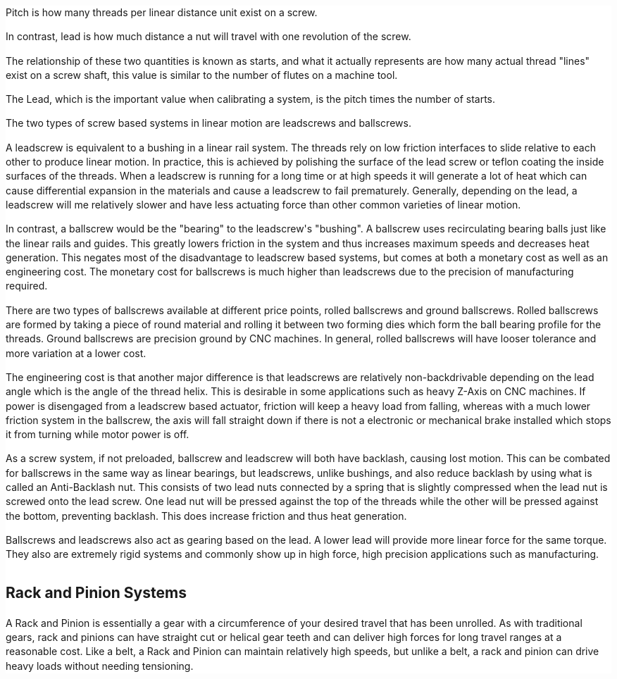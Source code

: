 Pitch is how many threads per linear distance unit exist on a screw. 

In contrast, lead is how much distance a nut will travel with one revolution of the screw. 

The relationship of these two quantities is known as starts, and what it actually represents are how many actual thread "lines" exist on a screw shaft, this value is similar to the number of flutes on a machine tool. 

The Lead, which is the important value when calibrating a system, is the pitch times the number of starts.

The two types of screw based systems in linear motion are leadscrews and ballscrews. 

A leadscrew is equivalent to a bushing in a linear rail system. The threads rely on low friction interfaces to slide relative to each other to produce linear motion. In practice, this is achieved by polishing the surface of the lead screw or teflon coating the inside surfaces of the threads. When a leadscrew is running for a long time or at high speeds it will generate a lot of heat which can cause differential expansion in the materials and cause a leadscrew to fail prematurely. Generally, depending on the lead, a leadscrew will me relatively slower and have less actuating force than other common varieties of linear motion.

In contrast, a ballscrew would be the "bearing" to the leadscrew's "bushing". A ballscrew uses recirculating bearing balls just like the linear rails and guides. This greatly lowers friction in the system and thus increases maximum speeds and decreases heat generation. This negates most of the disadvantage to leadscrew based systems, but comes at both a monetary cost as well as an engineering cost. The monetary cost for ballscrews is much higher than leadscrews due to the precision of manufacturing required. 

There are two types of ballscrews available at different price points, rolled ballscrews and ground ballscrews. Rolled ballscrews are formed by taking a piece of round material and rolling it between two forming dies which form the ball bearing profile for the threads. Ground ballscrews are precision ground by CNC machines. In general, rolled ballscrews will have looser tolerance and more variation at a lower cost.

The engineering cost is that another major difference is that leadscrews are relatively non-backdrivable depending on the lead angle which is the angle of the thread helix. This is desirable in some applications such as heavy Z-Axis on CNC machines. If power is disengaged from a leadscrew based actuator, friction will keep a heavy load from falling, whereas with a much lower friction system in the ballscrew, the axis will fall straight down if there is not a electronic or mechanical brake installed which stops it from turning while motor power is off.

As a screw system, if not preloaded, ballscrew and leadscrew will both have backlash, causing lost motion. This can be combated for ballscrews in the same way as linear bearings, but leadscrews, unlike bushings, and also reduce backlash by using what is called an Anti-Backlash nut. This consists of two lead nuts connected by a spring that is slightly compressed when the lead nut is screwed onto the lead screw. One lead nut will be pressed against the top of the threads while the other will be pressed against the bottom, preventing backlash. This does increase friction and thus heat generation.

Ballscrews and leadscrews also act as gearing based on the lead. A lower lead will provide more linear force for the same torque. They also are extremely rigid systems and commonly show up in high force, high precision applications such as manufacturing. 

## Rack and Pinion Systems
A Rack and Pinion is essentially a gear with a circumference of your desired travel that has been unrolled.
As with traditional gears, rack and pinions can have straight cut or helical gear teeth and can deliver high forces for long travel ranges at a reasonable cost. Like a belt, a Rack and Pinion can maintain relatively high speeds, but unlike a belt, a rack and pinion can drive heavy loads without needing tensioning. 
